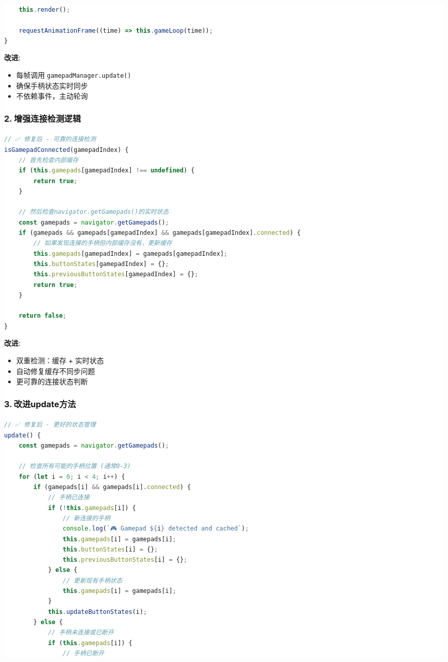 ```javascript
    this.render();
    
    requestAnimationFrame((time) => this.gameLoop(time));
}
```

**改进**:
- 每帧调用 `gamepadManager.update()`
- 确保手柄状态实时同步
- 不依赖事件，主动轮询

### 2. 增强连接检测逻辑
```javascript
// ✅ 修复后 - 可靠的连接检测
isGamepadConnected(gamepadIndex) {
    // 首先检查内部缓存
    if (this.gamepads[gamepadIndex] !== undefined) {
        return true;
    }
    
    // 然后检查navigator.getGamepads()的实时状态
    const gamepads = navigator.getGamepads();
    if (gamepads && gamepads[gamepadIndex] && gamepads[gamepadIndex].connected) {
        // 如果发现连接的手柄但内部缓存没有，更新缓存
        this.gamepads[gamepadIndex] = gamepads[gamepadIndex];
        this.buttonStates[gamepadIndex] = {};
        this.previousButtonStates[gamepadIndex] = {};
        return true;
    }
    
    return false;
}
```

**改进**:
- 双重检测：缓存 + 实时状态
- 自动修复缓存不同步问题
- 更可靠的连接状态判断

### 3. 改进update方法
```javascript
// ✅ 修复后 - 更好的状态管理
update() {
    const gamepads = navigator.getGamepads();
    
    // 检查所有可能的手柄位置 (通常0-3)
    for (let i = 0; i < 4; i++) {
        if (gamepads[i] && gamepads[i].connected) {
            // 手柄已连接
            if (!this.gamepads[i]) {
                // 新连接的手柄
                console.log(`🎮 Gamepad ${i} detected and cached`);
                this.gamepads[i] = gamepads[i];
                this.buttonStates[i] = {};
                this.previousButtonStates[i] = {};
            } else {
                // 更新现有手柄状态
                this.gamepads[i] = gamepads[i];
            }
            this.updateButtonStates(i);
        } else {
            // 手柄未连接或已断开
            if (this.gamepads[i]) {
                // 手柄已断开
```